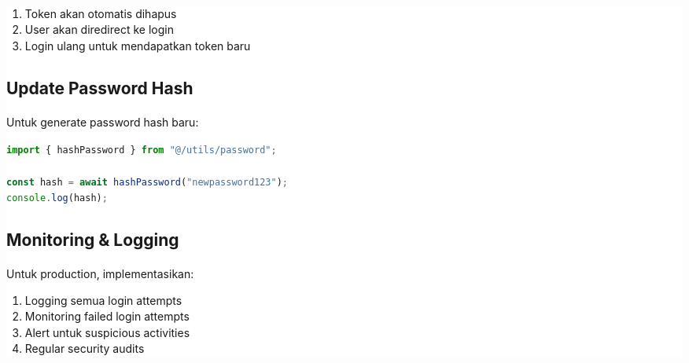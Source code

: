 1. Token akan otomatis dihapus
2. User akan diredirect ke login
3. Login ulang untuk mendapatkan token baru

## Update Password Hash

Untuk generate password hash baru:

```typescript
import { hashPassword } from "@/utils/password";

const hash = await hashPassword("newpassword123");
console.log(hash);
```

## Monitoring & Logging

Untuk production, implementasikan:

1. Logging semua login attempts
2. Monitoring failed login attempts
3. Alert untuk suspicious activities
4. Regular security audits
